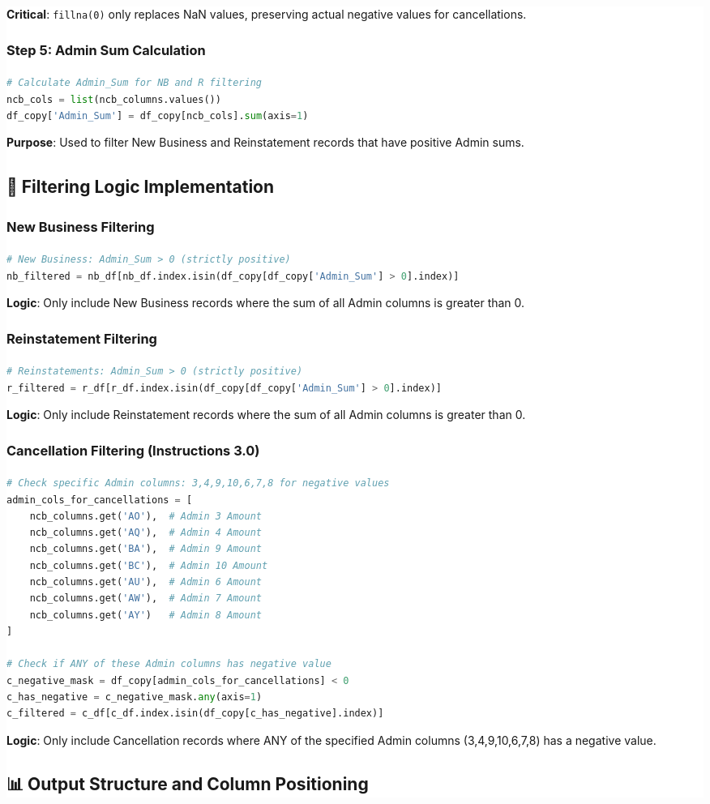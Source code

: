 **Critical**: `fillna(0)` only replaces NaN values, preserving actual negative values for cancellations.

### **Step 5: Admin Sum Calculation**

```python
# Calculate Admin_Sum for NB and R filtering
ncb_cols = list(ncb_columns.values())
df_copy['Admin_Sum'] = df_copy[ncb_cols].sum(axis=1)
```

**Purpose**: Used to filter New Business and Reinstatement records that have positive Admin sums.

## 🎯 **Filtering Logic Implementation**

### **New Business Filtering**
```python
# New Business: Admin_Sum > 0 (strictly positive)
nb_filtered = nb_df[nb_df.index.isin(df_copy[df_copy['Admin_Sum'] > 0].index)]
```

**Logic**: Only include New Business records where the sum of all Admin columns is greater than 0.

### **Reinstatement Filtering**
```python
# Reinstatements: Admin_Sum > 0 (strictly positive)
r_filtered = r_df[r_df.index.isin(df_copy[df_copy['Admin_Sum'] > 0].index)]
```

**Logic**: Only include Reinstatement records where the sum of all Admin columns is greater than 0.

### **Cancellation Filtering (Instructions 3.0)**
```python
# Check specific Admin columns: 3,4,9,10,6,7,8 for negative values
admin_cols_for_cancellations = [
    ncb_columns.get('AO'),  # Admin 3 Amount
    ncb_columns.get('AQ'),  # Admin 4 Amount
    ncb_columns.get('BA'),  # Admin 9 Amount
    ncb_columns.get('BC'),  # Admin 10 Amount
    ncb_columns.get('AU'),  # Admin 6 Amount
    ncb_columns.get('AW'),  # Admin 7 Amount
    ncb_columns.get('AY')   # Admin 8 Amount
]

# Check if ANY of these Admin columns has negative value
c_negative_mask = df_copy[admin_cols_for_cancellations] < 0
c_has_negative = c_negative_mask.any(axis=1)
c_filtered = c_df[c_df.index.isin(df_copy[c_has_negative].index)]
```

**Logic**: Only include Cancellation records where ANY of the specified Admin columns (3,4,9,10,6,7,8) has a negative value.

## 📊 **Output Structure and Column Positioning**
